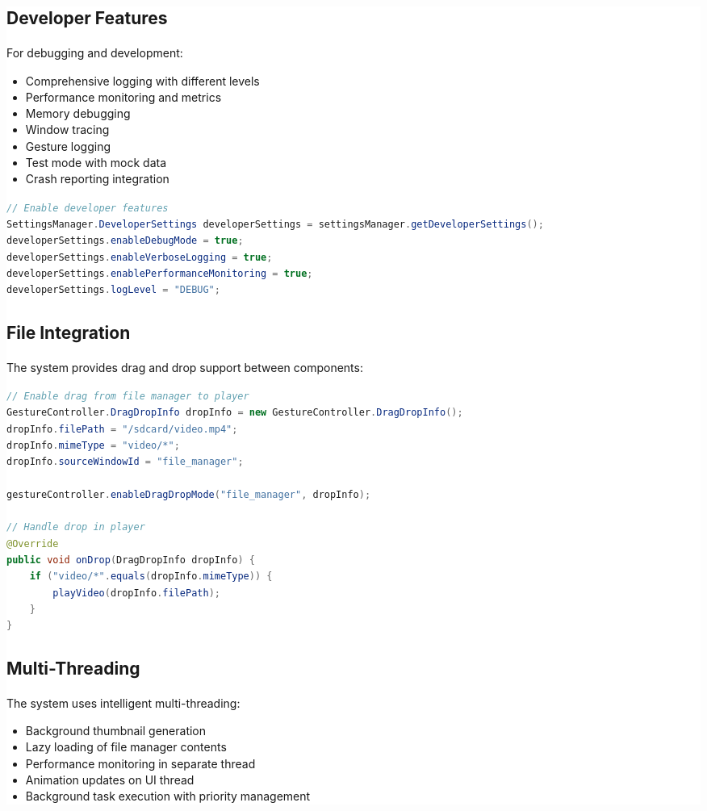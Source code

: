 ## Developer Features

For debugging and development:

- Comprehensive logging with different levels
- Performance monitoring and metrics
- Memory debugging
- Window tracing
- Gesture logging
- Test mode with mock data
- Crash reporting integration

```java
// Enable developer features
SettingsManager.DeveloperSettings developerSettings = settingsManager.getDeveloperSettings();
developerSettings.enableDebugMode = true;
developerSettings.enableVerboseLogging = true;
developerSettings.enablePerformanceMonitoring = true;
developerSettings.logLevel = "DEBUG";
```

## File Integration

The system provides drag and drop support between components:

```java
// Enable drag from file manager to player
GestureController.DragDropInfo dropInfo = new GestureController.DragDropInfo();
dropInfo.filePath = "/sdcard/video.mp4";
dropInfo.mimeType = "video/*";
dropInfo.sourceWindowId = "file_manager";

gestureController.enableDragDropMode("file_manager", dropInfo);

// Handle drop in player
@Override
public void onDrop(DragDropInfo dropInfo) {
    if ("video/*".equals(dropInfo.mimeType)) {
        playVideo(dropInfo.filePath);
    }
}
```

## Multi-Threading

The system uses intelligent multi-threading:

- Background thumbnail generation
- Lazy loading of file manager contents
- Performance monitoring in separate thread
- Animation updates on UI thread
- Background task execution with priority management

